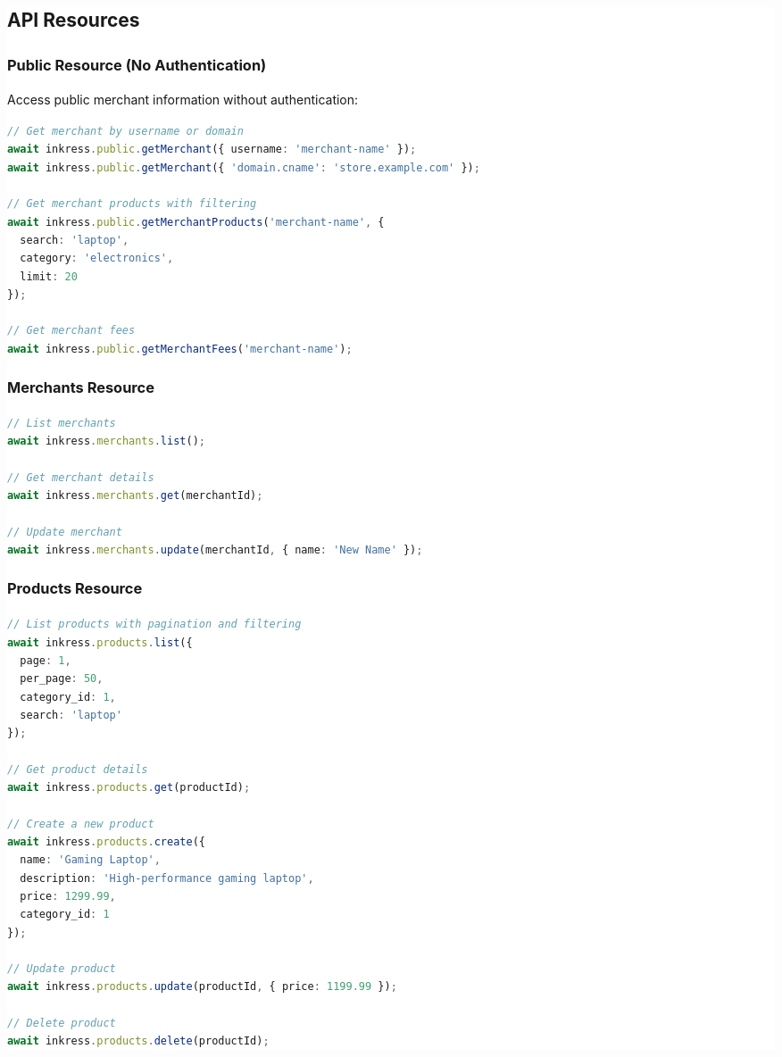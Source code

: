 ## API Resources

### Public Resource (No Authentication)

Access public merchant information without authentication:

```typescript
// Get merchant by username or domain
await inkress.public.getMerchant({ username: 'merchant-name' });
await inkress.public.getMerchant({ 'domain.cname': 'store.example.com' });

// Get merchant products with filtering
await inkress.public.getMerchantProducts('merchant-name', {
  search: 'laptop',
  category: 'electronics',
  limit: 20
});

// Get merchant fees
await inkress.public.getMerchantFees('merchant-name');
```

### Merchants Resource

```typescript
// List merchants
await inkress.merchants.list();

// Get merchant details
await inkress.merchants.get(merchantId);

// Update merchant
await inkress.merchants.update(merchantId, { name: 'New Name' });
```

### Products Resource

```typescript
// List products with pagination and filtering
await inkress.products.list({
  page: 1,
  per_page: 50,
  category_id: 1,
  search: 'laptop'
});

// Get product details
await inkress.products.get(productId);

// Create a new product
await inkress.products.create({
  name: 'Gaming Laptop',
  description: 'High-performance gaming laptop',
  price: 1299.99,
  category_id: 1
});

// Update product
await inkress.products.update(productId, { price: 1199.99 });

// Delete product
await inkress.products.delete(productId);
```
